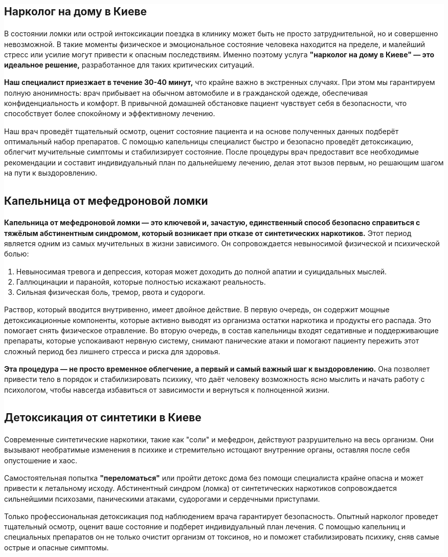 ## Нарколог на дому в Киеве

В состоянии ломки или острой интоксикации поездка в клинику может быть не просто затруднительной, но и совершенно невозможной. В такие моменты физическое и эмоциональное состояние человека находится на пределе, и малейший стресс или усилие могут привести к опасным последствиям. Именно поэтому услуга **"нарколог на дому в Киеве" — это идеальное решение,** разработанное для таких критических ситуаций.

**Наш специалист приезжает в течение 30-40 минут,** что крайне важно в экстренных случаях. При этом мы гарантируем полную анонимность: врач прибывает на обычном автомобиле и в гражданской одежде, обеспечивая конфиденциальность и комфорт. В привычной домашней обстановке пациент чувствует себя в безопасности, что способствует более спокойному и эффективному лечению.

Наш врач проведёт тщательный осмотр, оценит состояние пациента и на основе полученных данных подберёт оптимальный набор препаратов. С помощью капельницы специалист быстро и безопасно проведёт детоксикацию, облегчит мучительные симптомы и стабилизирует состояние. После процедуры врач предоставит все необходимые рекомендации и составит индивидуальный план по дальнейшему лечению, делая этот вызов первым, но решающим шагом на пути к выздоровлению.

## Капельница от мефедроновой ломки

**Капельница от мефедроновой ломки — это ключевой и, зачастую, единственный способ безопасно справиться с тяжёлым абстинентным синдромом, который возникает при отказе от синтетических наркотиков.** Этот период является одним из самых мучительных в жизни зависимого. Он сопровождается невыносимой физической и психической болью:

1. Невыносимая тревога и депрессия, которая может доходить до полной апатии и суицидальных мыслей.
2. Галлюцинации и паранойя, которые полностью искажают реальность.
3. Сильная физическая боль, тремор, рвота и судороги.

Раствор, который вводится внутривенно, имеет двойное действие. В первую очередь, он содержит мощные детоксикационные компоненты, которые активно выводят из организма остатки наркотика и продукты его распада. Это помогает снять физическое отравление. Во вторую очередь, в состав капельницы входят седативные и поддерживающие препараты, которые успокаивают нервную систему, снимают панические атаки и помогают пациенту пережить этот сложный период без лишнего стресса и риска для здоровья.

**Эта процедура — не просто временное облегчение, а первый и самый важный шаг к выздоровлению.** Она позволяет привести тело в порядок и стабилизировать психику, что даёт человеку возможность ясно мыслить и начать работу с психологом, чтобы навсегда избавиться от зависимости и вернуться к полноценной жизни.

## Детоксикация от синтетики в Киеве

Современные синтетические наркотики, такие как "соли" и мефедрон, действуют разрушительно на весь организм. Они вызывают необратимые изменения в психике и стремительно истощают внутренние органы, оставляя после себя опустошение и хаос.

Самостоятельная попытка **"переломаться"** или пройти детокс дома без помощи специалиста крайне опасна и может привести к летальному исходу. Абстинентный синдром (ломка) от синтетических наркотиков сопровождается сильнейшими психозами, паническими атаками, судорогами и сердечными приступами.

Только профессиональная детоксикация под наблюдением врача гарантирует безопасность. Опытный нарколог проведет тщательный осмотр, оценит ваше состояние и подберет индивидуальный план лечения. С помощью капельниц и специальных препаратов он не только очистит организм от токсинов, но и поможет стабилизировать психику, сняв самые острые и опасные симптомы.
